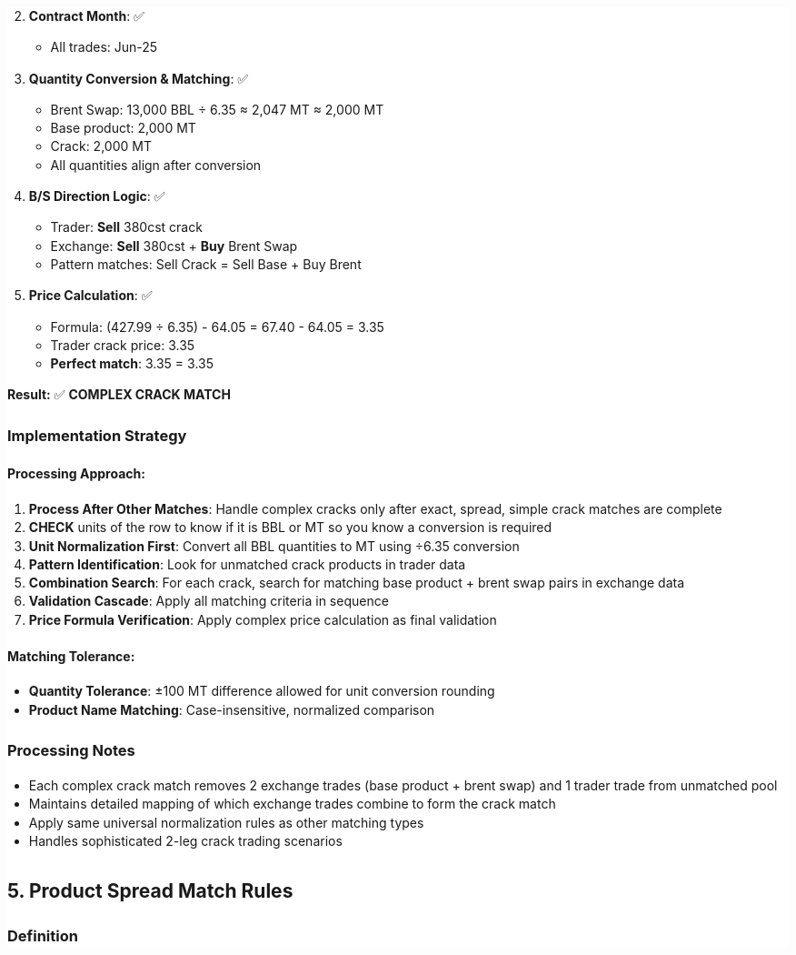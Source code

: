 2. **Contract Month**: ✅

   - All trades: Jun-25

3. **Quantity Conversion & Matching**: ✅

   - Brent Swap: 13,000 BBL ÷ 6.35 ≈ 2,047 MT ≈ 2,000 MT
   - Base product: 2,000 MT
   - Crack: 2,000 MT
   - All quantities align after conversion

4. **B/S Direction Logic**: ✅

   - Trader: **Sell** 380cst crack
   - Exchange: **Sell** 380cst + **Buy** Brent Swap
   - Pattern matches: Sell Crack = Sell Base + Buy Brent

5. **Price Calculation**: ✅

   - Formula: (427.99 ÷ 6.35) - 64.05 = 67.40 - 64.05 = 3.35
   - Trader crack price: 3.35
   - **Perfect match**: 3.35 = 3.35

**Result:** ✅ **COMPLEX CRACK MATCH**

### Implementation Strategy

#### Processing Approach:

1. **Process After Other Matches**: Handle complex cracks only after exact, spread, simple crack matches are complete
2. **CHECK** units of the row to know if it is BBL or MT so you know a conversion is required
3. **Unit Normalization First**: Convert all BBL quantities to MT using ÷6.35 conversion
4. **Pattern Identification**: Look for unmatched crack products in trader data
5. **Combination Search**: For each crack, search for matching base product + brent swap pairs in exchange data
6. **Validation Cascade**: Apply all matching criteria in sequence
7. **Price Formula Verification**: Apply complex price calculation as final validation

#### Matching Tolerance:

- **Quantity Tolerance**: ±100 MT difference allowed for unit conversion rounding
- **Product Name Matching**: Case-insensitive, normalized comparison

### Processing Notes

- Each complex crack match removes 2 exchange trades (base product + brent swap) and 1 trader trade from unmatched pool
- Maintains detailed mapping of which exchange trades combine to form the crack match
- Apply same universal normalization rules as other matching types
- Handles sophisticated 2-leg crack trading scenarios

## 5. Product Spread Match Rules

### Definition
